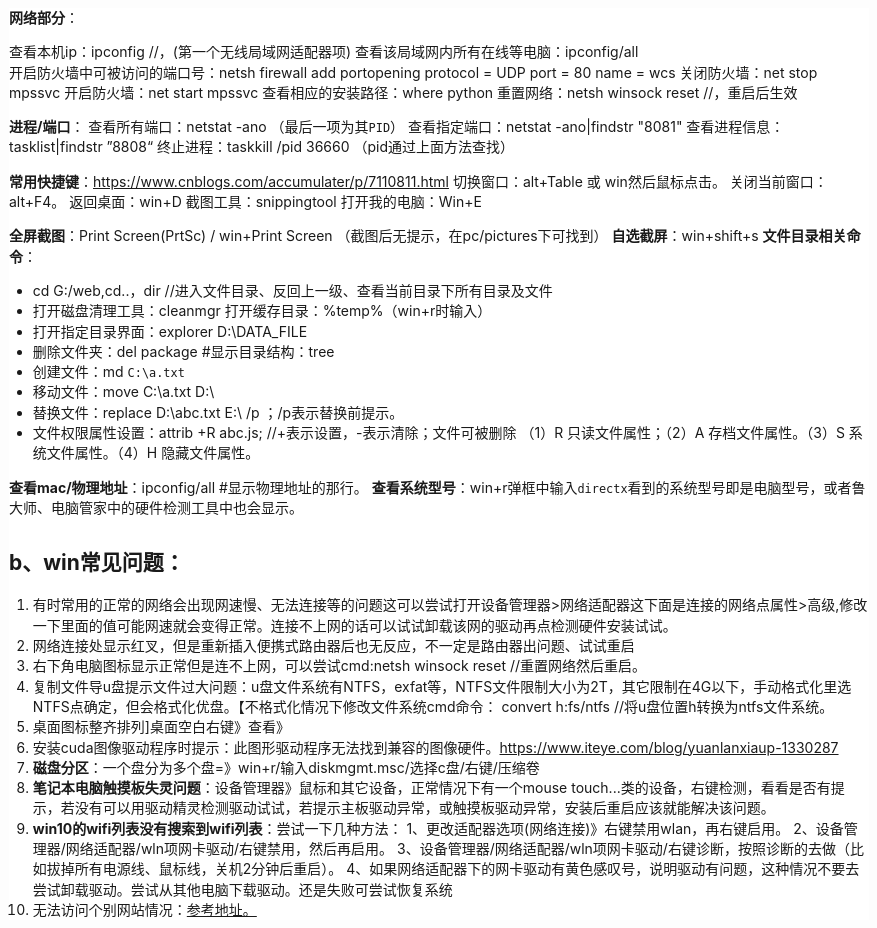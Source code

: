 **网络部分**：

查看本机ip：ipconfig //，(第一个无线局域网适配器项)
查看该局域网内所有在线等电脑：ipconfig/all   
开启防火墙中可被访问的端口号：netsh firewall add portopening protocol = UDP port = 80 name = wcs
关闭防火墙：net stop mpssvc 
开启防火墙：net start mpssvc 
查看相应的安装路径：where python 
重置网络：netsh winsock reset //，重启后生效

**进程/端口**：
查看所有端口：netstat -ano （最后一项为其`PID`）
查看指定端口：netstat -ano|findstr "8081"
查看进程信息：tasklist|findstr ”8808“
终止进程：taskkill /pid 36660 （pid通过上面方法查找）

**常用快捷键**：https://www.cnblogs.com/accumulater/p/7110811.html
切换窗口：alt+Table 或 win然后鼠标点击。
关闭当前窗口：alt+F4。
返回桌面：win+D
截图工具：snippingtool
打开我的电脑：Win+E

**全屏截图**：Print Screen(PrtSc) / win+Print Screen （截图后无提示，在pc/pictures下可找到）
**自选截屏**：win+shift+s
**文件目录相关命令**：

- cd G:/web,cd..，dir //进入文件目录、反回上一级、查看当前目录下所有目录及文件
- 打开磁盘清理工具：cleanmgr
  打开缓存目录：%temp%（win+r时输入）
- 打开指定目录界面：explorer D:\DATA_FILE
- 删除文件夹：del package    #显示目录结构：tree
- 创建文件：md `C:\a.txt`
- 移动文件：move C:\a.txt D:\
- 替换文件：replace D:\abc.txt E:\ /p ；/p表示替换前提示。
- 文件权限属性设置：attrib +R abc.js;    //+表示设置，-表示清除；文件可被删除
（1）R 只读文件属性；（2）A 存档文件属性。（3）S 系统文件属性。（4）H 隐藏文件属性。

**查看mac/物理地址**：ipconfig/all    #显示物理地址的那行。
**查看系统型号**：win+r弹框中输入`directx`看到的系统型号即是电脑型号，或者鲁大师、电脑管家中的硬件检测工具中也会显示。

## b、win常见问题：
1. 有时常用的正常的网络会出现网速慢、无法连接等的问题这可以尝试打开设备管理器>网络适配器这下面是连接的网络点属性>高级,修改一下里面的值可能网速就会变得正常。连接不上网的话可以试试卸载该网的驱动再点检测硬件安装试试。
2. 网络连接处显示红叉，但是重新插入便携式路由器后也无反应，不一定是路由器出问题、试试重启
3. 右下角电脑图标显示正常但是连不上网，可以尝试cmd:netsh winsock reset  //重置网络然后重启。
4. 复制文件导u盘提示文件过大问题：u盘文件系统有NTFS，exfat等，NTFS文件限制大小为2T，其它限制在4G以下，手动格式化里选NTFS点确定，但会格式化优盘。【不格式化情况下修改文件系统cmd命令： convert h:fs/ntfs   //将u盘位置h转换为ntfs文件系统。
5. 桌面图标整齐排列]桌面空白右键》查看》
6. 安装cuda图像驱动程序时提示：此图形驱动程序无法找到兼容的图像硬件。https://www.iteye.com/blog/yuanlanxiaup-1330287
7. **磁盘分区**：一个盘分为多个盘=》win+r/输入diskmgmt.msc/选择c盘/右键/压缩卷
8. **笔记本电脑触摸板失灵问题**：设备管理器》鼠标和其它设备，正常情况下有一个mouse touch...类的设备，右键检测，看看是否有提示，若没有可以用驱动精灵检测驱动试试，若提示主板驱动异常，或触摸板驱动异常，安装后重启应该就能解决该问题。
9. **win10的wifi列表没有搜索到wifi列表**：尝试一下几种方法：
1、更改适配器选项(网络连接)》右键禁用wlan，再右键启用。
2、设备管理器/网络适配器/wln项网卡驱动/右键禁用，然后再启用。
3、设备管理器/网络适配器/wln项网卡驱动/右键诊断，按照诊断的去做（比如拔掉所有电源线、鼠标线，关机2分钟后重启）。
4、如果网络适配器下的网卡驱动有黄色感叹号，说明驱动有问题，这种情况不要去尝试卸载驱动。尝试从其他电脑下载驱动。还是失败可尝试恢复系统
10. 无法访问个别网站情况：[参考地址。](https://blog.csdn.net/qintaiwu/article/details/73129791)
